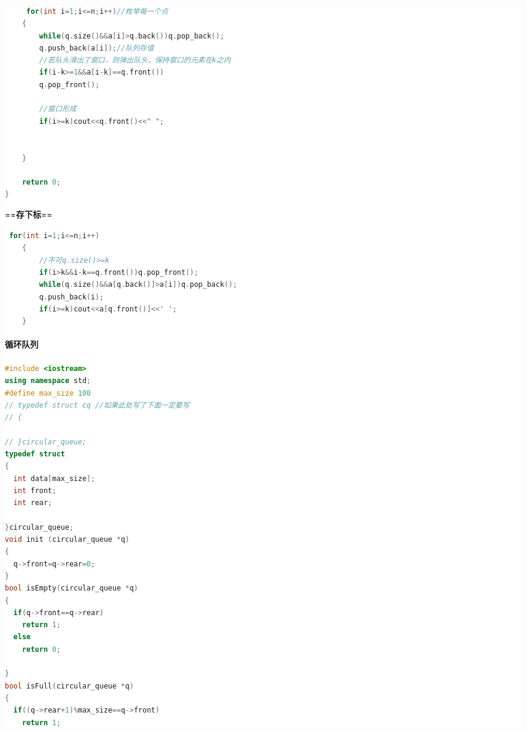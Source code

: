 ~~~c++
     for(int i=1;i<=n;i++)//枚举每一个点
    {
        while(q.size()&&a[i]>q.back())q.pop_back();
        q.push_back(a[i]);//队列存值
        //若队头滑出了窗口，则弹出队头，保持窗口的元素在k之内
        if(i-k>=1&&a[i-k]==q.front())
        q.pop_front();
        
        //窗口形成
        if(i>=k)cout<<q.front()<<" ";
        
        
    }
    
    return 0;
}
~~~



==**存下标**==

~~~C++
 for(int i=1;i<=n;i++)
    {
        //不可q.size()>=k
        if(i>k&&i-k==q.front())q.pop_front();
        while(q.size()&&a[q.back()]>a[i])q.pop_back();
        q.push_back(i);
        if(i>=k)cout<<a[q.front()]<<' ';
    }
~~~

#### 循环队列

~~~C++
#include <iostream>
using namespace std;
#define max_size 100
// typedef struct cq //如果此处写了下面一定要写
// {

// }circular_queue;
typedef struct 
{
  int data[max_size];
  int front;
  int rear;

}circular_queue;
void init (circular_queue *q)
{
  q->front=q->rear=0;
}
bool isEmpty(circular_queue *q)
{
  if(q->front==q->rear)
    return 1;
  else
    return 0;

}
bool isFull(circular_queue *q)
{
  if((q->rear+1)%max_size==q->front)
    return 1;
~~~